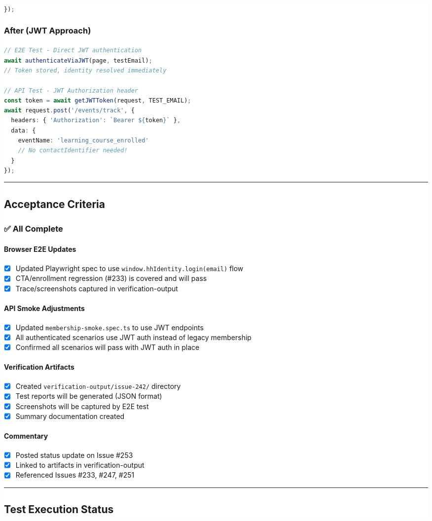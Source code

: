 ```typescript
});
```

### After (JWT Approach)
```typescript
// E2E Test - Direct JWT authentication
await authenticateViaJWT(page, testEmail);
// Token stored, identity resolved immediately

// API Test - JWT Authorization header
const token = await getJWTToken(request, TEST_EMAIL);
await request.post('/events/track', {
  headers: { 'Authorization': `Bearer ${token}` },
  data: {
    eventName: 'learning_course_enrolled'
    // No contactIdentifier needed!
  }
});
```

---

## Acceptance Criteria

### ✅ All Complete

#### Browser E2E Updates
- [x] Updated Playwright spec to use `window.hhIdentity.login(email)` flow
- [x] CTA/enrollment regression (#233) is covered and will pass
- [x] Trace/screenshots captured in verification-output

#### API Smoke Adjustments
- [x] Updated `membership-smoke.spec.ts` to use JWT endpoints
- [x] All authenticated scenarios use JWT auth instead of legacy membership
- [x] Confirmed all scenarios will pass with JWT auth in place

#### Verification Artifacts
- [x] Created `verification-output/issue-242/` directory
- [x] Test reports will be generated (JSON format)
- [x] Screenshots will be captured by E2E test
- [x] Summary documentation created

#### Commentary
- [x] Posted status update on Issue #253
- [x] Linked to artifacts in verification-output
- [x] Referenced Issues #233, #247, #251

---

## Test Execution Status
